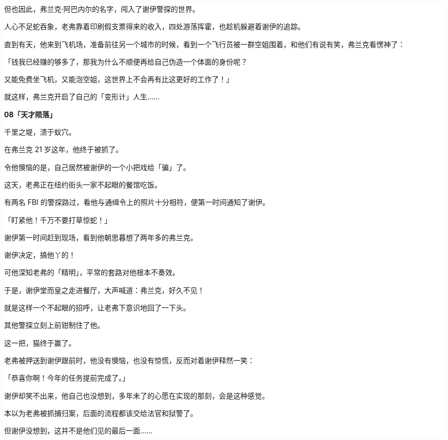 但也因此，弗兰克·阿巴内尔的名字，闯入了谢伊警探的世界。


人心不足蛇吞象，老弗靠着印刷假支票得来的收入，四处游荡挥霍，也趁机躲避着谢伊的追踪。


直到有天，他来到飞机场，准备前往另一个城市的时候，看到一个飞行员被一群空姐围着，和他们有说有笑，弗兰克看愣神了：


「钱我已经赚的够多了，那我为什么不顺便再给自己伪造一个体面的身份呢？


又能免费坐飞机，又能泡空姐，这世界上不会再有比这更好的工作了！」


就这样，弗兰克开启了自己的「变形计」人生……


**08「天才陨落」**


千里之堤，溃于蚁穴。


在弗兰克 21 岁这年，他终于被抓了。


令他懊恼的是，自己居然被谢伊的一个小把戏给「骗」了。


这天，老弗正在纽约街头一家不起眼的餐馆吃饭。


有两名 FBI 的警探路过，看他与通缉令上的照片十分相符，便第一时间通知了谢伊。


「盯紧他！千万不要打草惊蛇！」


谢伊第一时间赶到现场，看到他朝思暮想了两年多的弗兰克。


谢伊决定，搞他丫的！


可他深知老弗的「精明」，平常的套路对他根本不奏效。


于是，谢伊堂而皇之走进餐厅，大声喊道：弗兰克，好久不见！


就是这样一个不起眼的招呼，让老弗下意识地回了一下头。


其他警探立刻上前钳制住了他。


这一把，猫终于赢了。


老弗被押送到谢伊跟前时，他没有懊恼，也没有惊慌，反而对着谢伊释然一笑：


「恭喜你啊！今年的任务提前完成了。」


谢伊却笑不出来，他自己也没想到，多年未了的心愿在实现的那刻，会是这种感觉。


本以为老弗被抓捕归案，后面的流程都该交给法官和狱警了。


但谢伊没想到，这并不是他们见的最后一面……
